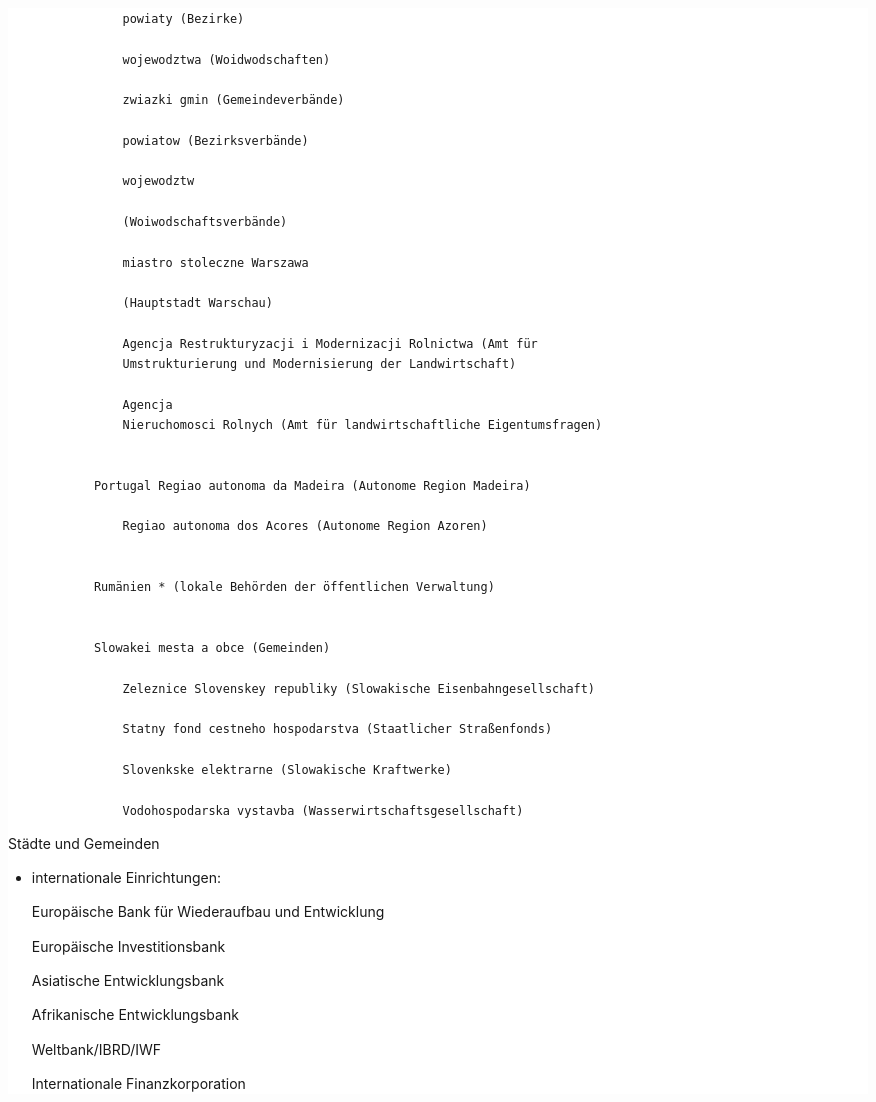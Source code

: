                     powiaty (Bezirke)

                    wojewodztwa (Woidwodschaften)

                    zwiazki gmin (Gemeindeverbände)

                    powiatow (Bezirksverbände)

                    wojewodztw

                    (Woiwodschaftsverbände)

                    miastro stoleczne Warszawa

                    (Hauptstadt Warschau)

                    Agencja Restrukturyzacji i Modernizacji Rolnictwa (Amt für
                    Umstrukturierung und Modernisierung der Landwirtschaft)

                    Agencja
                    Nieruchomosci Rolnych (Amt für landwirtschaftliche Eigentumsfragen)


                Portugal Regiao autonoma da Madeira (Autonome Region Madeira)

                    Regiao autonoma dos Acores (Autonome Region Azoren)


                Rumänien * (lokale Behörden der öffentlichen Verwaltung)


                Slowakei mesta a obce (Gemeinden)

                    Zeleznice Slovenskey republiky (Slowakische Eisenbahngesellschaft)

                    Statny fond cestneho hospodarstva (Staatlicher Straßenfonds)

                    Slovenkske elektrarne (Slowakische Kraftwerke)

                    Vodohospodarska vystavba (Wasserwirtschaftsgesellschaft)















Städte und Gemeinden

-   internationale Einrichtungen:

    Europäische Bank für Wiederaufbau und Entwicklung

    Europäische Investitionsbank

    Asiatische Entwicklungsbank

    Afrikanische Entwicklungsbank

    Weltbank/IBRD/IWF

    Internationale Finanzkorporation
